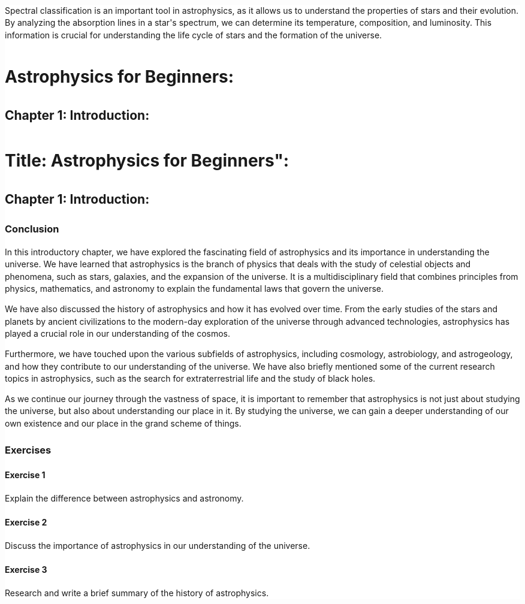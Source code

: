 Spectral classification is an important tool in astrophysics, as it allows us to understand the properties of stars and their evolution. By analyzing the absorption lines in a star's spectrum, we can determine its temperature, composition, and luminosity. This information is crucial for understanding the life cycle of stars and the formation of the universe.


# Astrophysics for Beginners:

## Chapter 1: Introduction:




# Title: Astrophysics for Beginners":

## Chapter 1: Introduction:

### Conclusion

In this introductory chapter, we have explored the fascinating field of astrophysics and its importance in understanding the universe. We have learned that astrophysics is the branch of physics that deals with the study of celestial objects and phenomena, such as stars, galaxies, and the expansion of the universe. It is a multidisciplinary field that combines principles from physics, mathematics, and astronomy to explain the fundamental laws that govern the universe.

We have also discussed the history of astrophysics and how it has evolved over time. From the early studies of the stars and planets by ancient civilizations to the modern-day exploration of the universe through advanced technologies, astrophysics has played a crucial role in our understanding of the cosmos.

Furthermore, we have touched upon the various subfields of astrophysics, including cosmology, astrobiology, and astrogeology, and how they contribute to our understanding of the universe. We have also briefly mentioned some of the current research topics in astrophysics, such as the search for extraterrestrial life and the study of black holes.

As we continue our journey through the vastness of space, it is important to remember that astrophysics is not just about studying the universe, but also about understanding our place in it. By studying the universe, we can gain a deeper understanding of our own existence and our place in the grand scheme of things.

### Exercises

#### Exercise 1
Explain the difference between astrophysics and astronomy.

#### Exercise 2
Discuss the importance of astrophysics in our understanding of the universe.

#### Exercise 3
Research and write a brief summary of the history of astrophysics.
